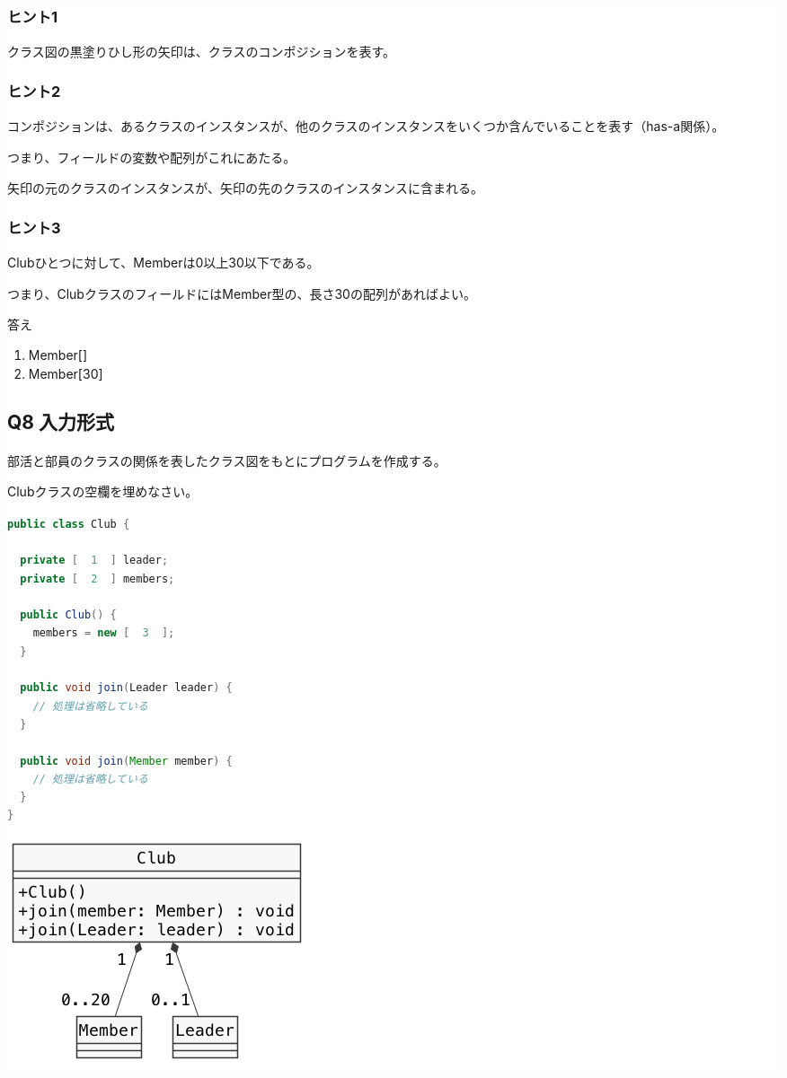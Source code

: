 ### ヒント1

クラス図の黒塗りひし形の矢印は、クラスのコンポジションを表す。

### ヒント2

コンポジションは、あるクラスのインスタンスが、他のクラスのインスタンスをいくつか含んでいることを表す（has-a関係）。

つまり、フィールドの変数や配列がこれにあたる。

矢印の元のクラスのインスタンスが、矢印の先のクラスのインスタンスに含まれる。

### ヒント3

Clubひとつに対して、Memberは0以上30以下である。

つまり、ClubクラスのフィールドにはMember型の、長さ30の配列があればよい。

答え

1. Member[]
2. Member[30]

## Q8 入力形式

部活と部員のクラスの関係を表したクラス図をもとにプログラムを作成する。

Clubクラスの空欄を埋めなさい。

```java
public class Club {

  private [  1  ] leader;
  private [  2  ] members;

  public Club() {
    members = new [  3  ];
  }

  public void join(Leader leader) {
    // 処理は省略している
  }

  public void join(Member member) {
    // 処理は省略している
  }
}
```

![Lv5Q08](./img/Lv5Q08.png)

